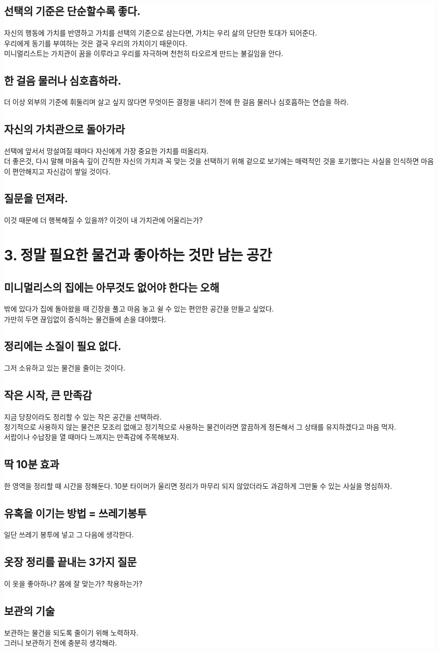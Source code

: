 ## 선택의 기준은 단순할수록 좋다. 
자신의 행동에 가치를 반영하고 가치를 선택의 기준으로 삼는다면, 가치는 우리 삶의 단단한 토대가 되어준다.   
우리에게 동기를 부여하는 것은 결국 우리의 가치이기 때문이다.  
미니멀리스트는 가치관이 꿈을 이루라고 우리를 자극하며 천천히 타오르게 만드는 불길임을 안다. 

## 한 걸음 물러나 심호흡하라.
더 이상 외부의 기준에 휘둘리며 살고 싶지 않다면 무엇이든 결정을 내리기 전에 한 걸음 물러나 심호흡하는 연습을 하라.  

## 자신의 가치관으로 돌아가라
선택에 앞서서 망설여질 때마다 자신에게 가장 중요한 가치를 떠올리자.  
더 좋은것, 다시 말해 마음속 깊이 간직한 자신의 가치과 꼭 맞는 것을 선택하기 위해 겉으로 보기에는 매력적인 것을 포기했다는 사실을 인식하면 마음이 편안해지고 자신감이 쌓일 것이다. 

## 질문을 던져라.
이것 때문에 더 행복해질 수 있을까? 이것이 내 가치관에 어울리는가? 


# 3. 정말 필요한 물건과 좋아하는 것만 남는 공간 
## 미니멀리스의 집에는 아무것도 없어야 한다는 오해 
밖에 있다가 집에 돌아왔을 때 긴장을 풀고 마음 놓고 쉴 수 있는 편안한 공간을 만들고 싶었다.   
가만히 두면 끊임없이 증식하는 물건들에 손을 대야했다.  

## 정리에는 소질이 필요 없다.  
그저 소유하고 있는 물건을 줄이는 것이다.

## 작은 시작, 큰 만족감
지금 당장이라도 정리할 수 있는 작은 공간을 선택하라.  
정기적으로 사용하지 않는 물건은 모조리 없애고 정기적으로 사용하는 물건이라면 깔끔하게 정돈해서 그 상태를 유지하겠다고 마음 먹자.   
서랍이나 수납장을 열 때마다 느껴지는 만족감에 주목해보자.  

## 딱 10분 효과
한 영역을 정리할 때 시간을 정해둔다. 10분 
타이머가 울리면 정리가 마무리 되지 않았더라도 과감하게 그만둘 수 있는 사실을 명심하자.  

## 유혹을 이기는 방법 = 쓰레기봉투 
일단 쓰레기 봉투에 넣고 그 다음에 생각한다. 

## 옷장 정리를 끝내는 3가지 질문
이 옷을 좋아하나? 몸에 잘 맞는가? 착용하는가? 

## 보관의 기술
보관하는 물건을 되도록 줄이기 위해 노력하자.  
그러니 보관하기 전에 충분히 생각해라.  
